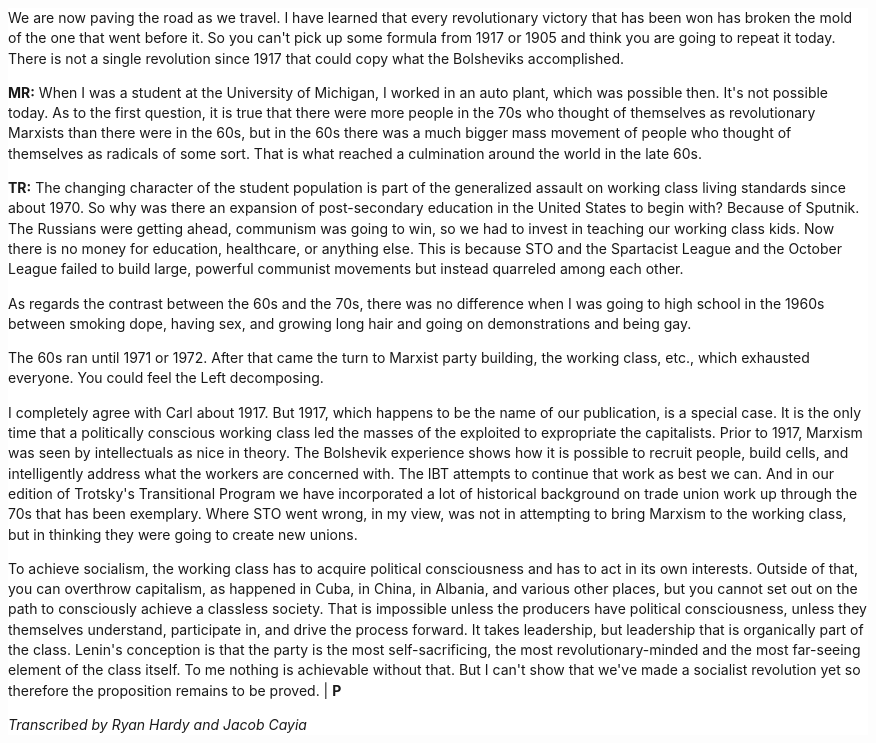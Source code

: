 We are now paving the road as we travel. I have learned that every revolutionary victory that has been won has broken the mold of the one that went before it. So you can't pick up some formula from 1917 or 1905 and think you are going to repeat it today. There is not a single revolution since 1917 that could copy what the Bolsheviks accomplished.

**MR:** When I was a student at the University of Michigan, I worked in an auto plant, which was possible then. It's not possible today. As to the first question, it is true that there were more people in the 70s who thought of themselves as revolutionary Marxists than there were in the 60s, but in the 60s there was a much bigger mass movement of people who thought of themselves as radicals of some sort. That is what reached a culmination around the world in the late 60s.

**TR:** The changing character of the student population is part of the generalized assault on working class living standards since about 1970. So why was there an expansion of post-secondary education in the United States to begin with? Because of Sputnik. The Russians were getting ahead, communism was going to win, so we had to invest in teaching our working class kids. Now there is no money for education, healthcare, or anything else. This is because STO and the Spartacist League and the October League failed to build large, powerful communist movements but instead quarreled among each other.

As regards the contrast between the 60s and the 70s, there was no difference when I was going to high school in the 1960s between smoking dope, having sex, and growing long hair and going on demonstrations and being gay.

The 60s ran until 1971 or 1972. After that came the turn to Marxist party building, the working class, etc., which exhausted everyone. You could feel the Left decomposing.

I completely agree with Carl about 1917. But 1917, which happens to be the name of our publication, is a special case. It is the only time that a politically conscious working class led the masses of the exploited to expropriate the capitalists. Prior to 1917, Marxism was seen by intellectuals as nice in theory. The Bolshevik experience shows how it is possible to recruit people, build cells, and intelligently address what the workers are concerned with. The IBT attempts to continue that work as best we can. And in our edition of Trotsky's Transitional Program we have incorporated a lot of historical background on trade union work up through the 70s that has been exemplary. Where STO went wrong, in my view, was not in attempting to bring Marxism to the working class, but in thinking they were going to create new unions.

To achieve socialism, the working class has to acquire political consciousness and has to act in its own interests. Outside of that, you can overthrow capitalism, as happened in Cuba, in China, in Albania, and various other places, but you cannot set out on the path to consciously achieve a classless society. That is impossible unless the producers have political consciousness, unless they themselves understand, participate in, and drive the process forward. It takes leadership, but leadership that is organically part of the class. Lenin's conception is that the party is the most self-sacrificing, the most revolutionary-minded and the most far-seeing element of the class itself. To me nothing is achievable without that. But I can't show that we've made a socialist revolution yet so therefore the proposition remains to be proved. | **P**

*Transcribed by Ryan Hardy and Jacob Cayia*


[^1]: Originally published in the *Guardian* weekly (1973). Available online at <http://www.marxists.org/history/etol/critiques/guardian/index.htm>

[^2]: Originally published in the *Workers Vanguard* no. 22--30 (1973). Available online at <http://www.bolshevik.org/history/Other/falsification.html>

[^3]: Isaac Deutscher, *Marxism in Our Time*, ed. Tamara Deutscher (Berkeley, CA: Ramparts Press, 1971), 65.

[^4]: Leon Trotsky, *My Life: An Attempt at an Autobiography* (New York: Pathfinder Press, 1970), 99.

[^5]: Available online at http://www.marxists.org/archive/fromm/works/1961/man/index.htm
